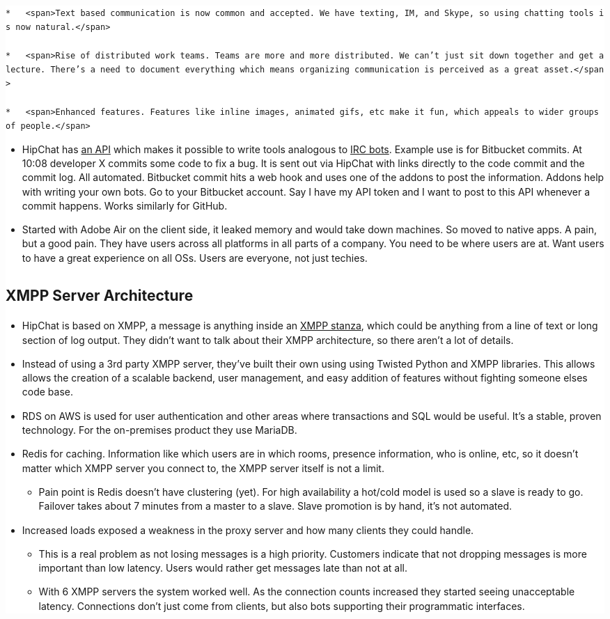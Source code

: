     *   <span>Text based communication is now common and accepted. We have texting, IM, and Skype, so using chatting tools is now natural.</span>

    *   <span>Rise of distributed work teams. Teams are more and more distributed. We can’t just sit down together and get a lecture. There’s a need to document everything which means organizing communication is perceived as a great asset.</span>

    *   <span>Enhanced features. Features like inline images, animated gifs, etc make it fun, which appeals to wider groups of people.</span>

*   HipChat has [an API](https://www.hipchat.com/docs/api) which makes it possible to write tools analogous to [IRC bots](http://en.wikipedia.org/wiki/Internet_Relay_Chat_bot). Example use is for Bitbucket commits. At 10:08 developer X commits some code to fix a bug. It is sent out via HipChat with links directly to the code commit and the commit log. All automated. Bitbucket commit hits a web hook and uses one of the addons to post the information. Addons help with writing your own bots. Go to your Bitbucket account. Say I have my API token and I want to post to this API whenever a commit happens. Works similarly for GitHub.

*   <span>Started with Adobe Air on the client side, it leaked memory and would take down machines. So moved to native apps. A pain, but a good pain. They have users across all platforms in all parts of a company. You need to be where users are at. Want users to have a great experience on all OSs. Users are everyone, not just techies.</span>

## <span>XMPP Server Architecture</span>

*   <span>HipChat is based on XMPP, a message is anything inside an</span> [<span>XMPP stanza</span>](http://xmpp.org/rfcs/rfc3920.html)<span>, which could be anything from a line of text or long section of log output. They didn’t want to talk about their XMPP architecture, so there aren’t a lot of details.</span>

*   <span>Instead of using a 3rd party XMPP server, they’ve built their own using using Twisted Python and XMPP libraries. This allows allows the creation of a scalable backend, user management, and easy addition of features without fighting someone elses code base.</span>

*   <span>RDS on AWS is used for user authentication and other areas where transactions and SQL would be useful. It’s a stable, proven technology. For the on-premises product they use MariaDB.</span>

*   <span>Redis for caching. Information like which users are in which rooms, presence information, who is online, etc, so it doesn’t matter which XMPP server you connect to, the XMPP server itself is not a limit.</span>

    *   <span>Pain point is Redis doesn’t have clustering (yet). For high availability a hot/cold model is used so a slave is ready to go. Failover takes about 7 minutes from a master to a slave. Slave promotion is by hand, it’s not automated.</span>

*   <span>Increased loads exposed a weakness in the proxy server and how many clients they could handle.</span>

    *   <span>This is a real problem as not losing messages is a high priority. Customers indicate that not dropping messages is more important than low latency. Users would rather get messages late than not at all.</span>

    *   <span>With 6 XMPP servers the system worked well. As the connection counts increased they started seeing unacceptable latency. Connections don’t just come from clients, but also bots supporting their programmatic interfaces.</span>
